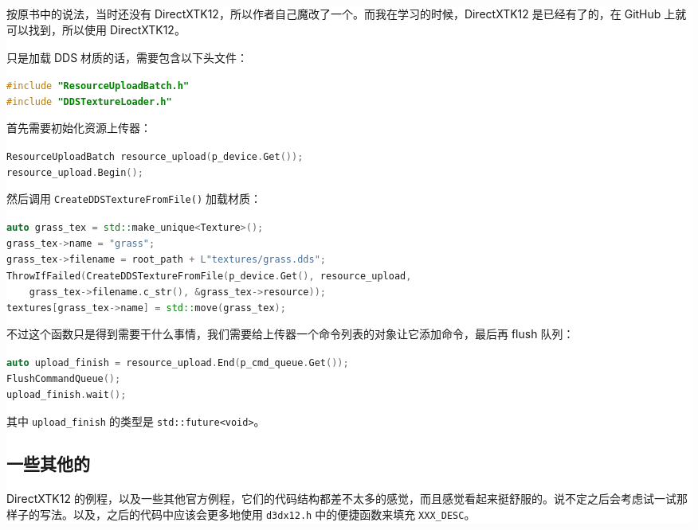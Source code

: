 按原书中的说法，当时还没有 DirectXTK12，所以作者自己魔改了一个。而我在学习的时候，DirectXTK12 是已经有了的，在 GitHub 上就可以找到，所以使用 DirectXTK12。

只是加载 DDS 材质的话，需要包含以下头文件：

```cpp
#include "ResourceUploadBatch.h"
#include "DDSTextureLoader.h"
```

首先需要初始化资源上传器：

```cpp
ResourceUploadBatch resource_upload(p_device.Get());
resource_upload.Begin();
```

然后调用 `CreateDDSTextureFromFile()` 加载材质：

```cpp
auto grass_tex = std::make_unique<Texture>();
grass_tex->name = "grass";
grass_tex->filename = root_path + L"textures/grass.dds";
ThrowIfFailed(CreateDDSTextureFromFile(p_device.Get(), resource_upload,
    grass_tex->filename.c_str(), &grass_tex->resource));
textures[grass_tex->name] = std::move(grass_tex);
```

不过这个函数只是得到需要干什么事情，我们需要给上传器一个命令列表的对象让它添加命令，最后再 flush 队列：

```cpp
auto upload_finish = resource_upload.End(p_cmd_queue.Get());
FlushCommandQueue();
upload_finish.wait();
```

其中 `upload_finish` 的类型是 `std::future<void>`。

## 一些其他的

DirectXTK12 的例程，以及一些其他官方例程，它们的代码结构都差不太多的感觉，而且感觉看起来挺舒服的。说不定之后会考虑试一试那样子的写法。以及，之后的代码中应该会更多地使用 `d3dx12.h` 中的便捷函数来填充 `XXX_DESC`。